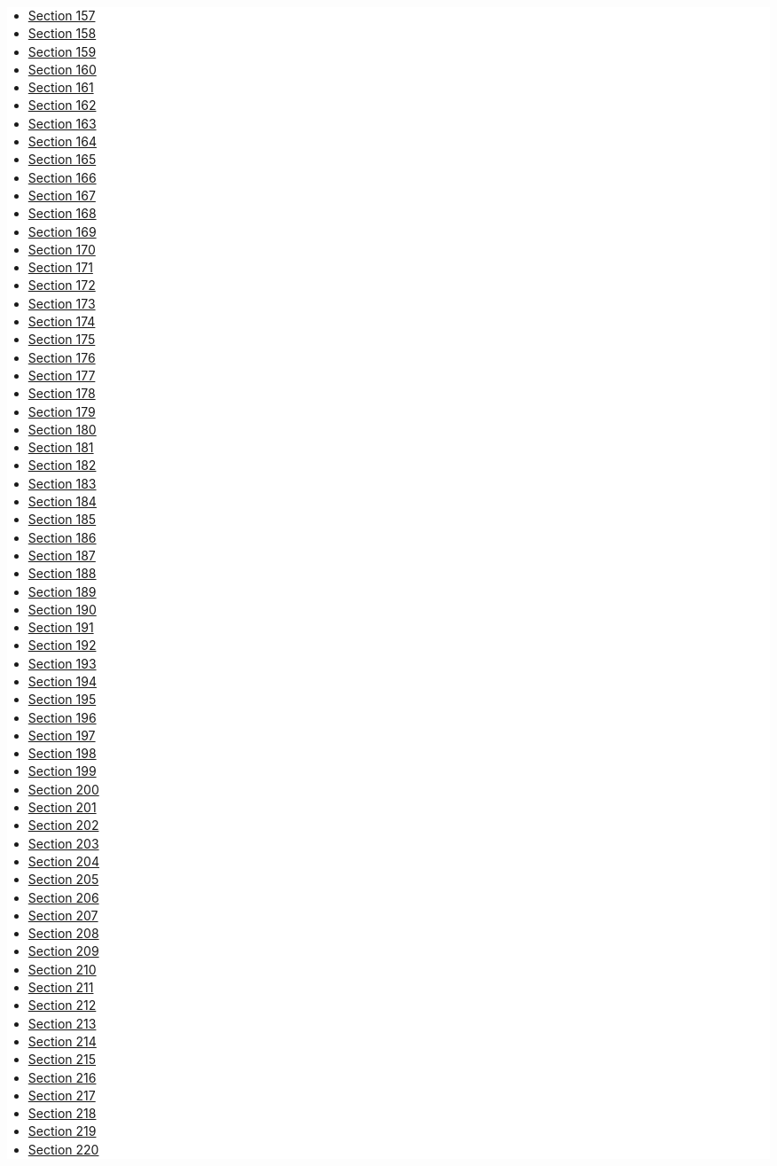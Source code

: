 - [Section 157](#section-157)
- [Section 158](#section-158)
- [Section 159](#section-159)
- [Section 160](#section-160)
- [Section 161](#section-161)
- [Section 162](#section-162)
- [Section 163](#section-163)
- [Section 164](#section-164)
- [Section 165](#section-165)
- [Section 166](#section-166)
- [Section 167](#section-167)
- [Section 168](#section-168)
- [Section 169](#section-169)
- [Section 170](#section-170)
- [Section 171](#section-171)
- [Section 172](#section-172)
- [Section 173](#section-173)
- [Section 174](#section-174)
- [Section 175](#section-175)
- [Section 176](#section-176)
- [Section 177](#section-177)
- [Section 178](#section-178)
- [Section 179](#section-179)
- [Section 180](#section-180)
- [Section 181](#section-181)
- [Section 182](#section-182)
- [Section 183](#section-183)
- [Section 184](#section-184)
- [Section 185](#section-185)
- [Section 186](#section-186)
- [Section 187](#section-187)
- [Section 188](#section-188)
- [Section 189](#section-189)
- [Section 190](#section-190)
- [Section 191](#section-191)
- [Section 192](#section-192)
- [Section 193](#section-193)
- [Section 194](#section-194)
- [Section 195](#section-195)
- [Section 196](#section-196)
- [Section 197](#section-197)
- [Section 198](#section-198)
- [Section 199](#section-199)
- [Section 200](#section-200)
- [Section 201](#section-201)
- [Section 202](#section-202)
- [Section 203](#section-203)
- [Section 204](#section-204)
- [Section 205](#section-205)
- [Section 206](#section-206)
- [Section 207](#section-207)
- [Section 208](#section-208)
- [Section 209](#section-209)
- [Section 210](#section-210)
- [Section 211](#section-211)
- [Section 212](#section-212)
- [Section 213](#section-213)
- [Section 214](#section-214)
- [Section 215](#section-215)
- [Section 216](#section-216)
- [Section 217](#section-217)
- [Section 218](#section-218)
- [Section 219](#section-219)
- [Section 220](#section-220)
